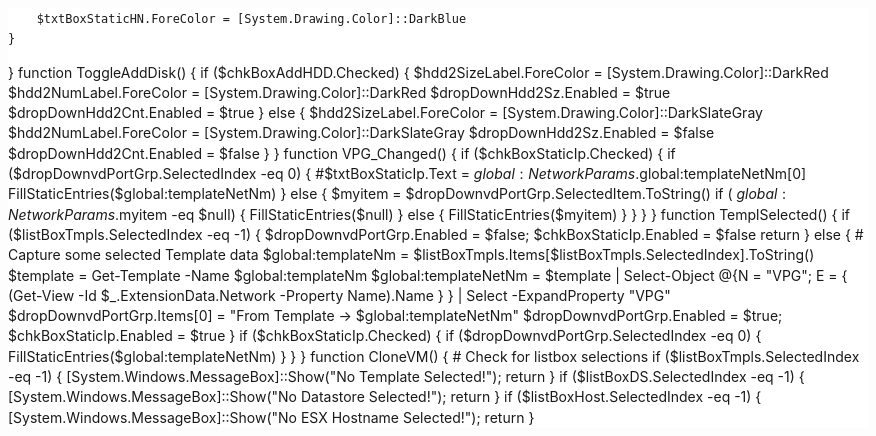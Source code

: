         $txtBoxStaticHN.ForeColor = [System.Drawing.Color]::DarkBlue
    }
}
function ToggleAddDisk() {
    if ($chkBoxAddHDD.Checked) {
        $hdd2SizeLabel.ForeColor = [System.Drawing.Color]::DarkRed
        $hdd2NumLabel.ForeColor = [System.Drawing.Color]::DarkRed
        $dropDownHdd2Sz.Enabled = $true
        $dropDownHdd2Cnt.Enabled = $true
    } else {
        $hdd2SizeLabel.ForeColor = [System.Drawing.Color]::DarkSlateGray
        $hdd2NumLabel.ForeColor = [System.Drawing.Color]::DarkSlateGray
        $dropDownHdd2Sz.Enabled = $false
        $dropDownHdd2Cnt.Enabled = $false
    }
}
function VPG_Changed() {
    if ($chkBoxStaticIp.Checked) {
        if ($dropDownvdPortGrp.SelectedIndex -eq 0) {
            #$txtBoxStaticIp.Text = $global:NetworkParams.$global:templateNetNm[0]
            FillStaticEntries($global:templateNetNm)
        } else {
            $myitem = $dropDownvdPortGrp.SelectedItem.ToString()
            if ( $global:NetworkParams.$myitem -eq $null) {
                FillStaticEntries($null)
            } else {
                FillStaticEntries($myitem)
            }
        }
    }
}
function TemplSelected() {
    if ($listBoxTmpls.SelectedIndex -eq -1) {
        $dropDownvdPortGrp.Enabled = $false;
        $chkBoxStaticIp.Enabled = $false
        return
    } else {
        # Capture some selected Template data
        $global:templateNm = $listBoxTmpls.Items[$listBoxTmpls.SelectedIndex].ToString()
        $template = Get-Template -Name $global:templateNm
        $global:templateNetNm = $template | Select-Object @{N = "VPG"; E = { (Get-View -Id $_.ExtensionData.Network -Property Name).Name } } | Select -ExpandProperty "VPG"
        $dropDownvdPortGrp.Items[0] = "From Template -> $global:templateNetNm"
        $dropDownvdPortGrp.Enabled = $true;
        $chkBoxStaticIp.Enabled = $true
    }
    if ($chkBoxStaticIp.Checked) {
        if ($dropDownvdPortGrp.SelectedIndex -eq 0) {
            FillStaticEntries($global:templateNetNm)
        }
    }
}
function CloneVM() {
    # Check for listbox selections
    if ($listBoxTmpls.SelectedIndex -eq -1) { [System.Windows.MessageBox]::Show("No Template Selected!"); return }
    if ($listBoxDS.SelectedIndex -eq -1) { [System.Windows.MessageBox]::Show("No Datastore Selected!"); return }
    if ($listBoxHost.SelectedIndex -eq -1) { [System.Windows.MessageBox]::Show("No ESX Hostname Selected!"); return }